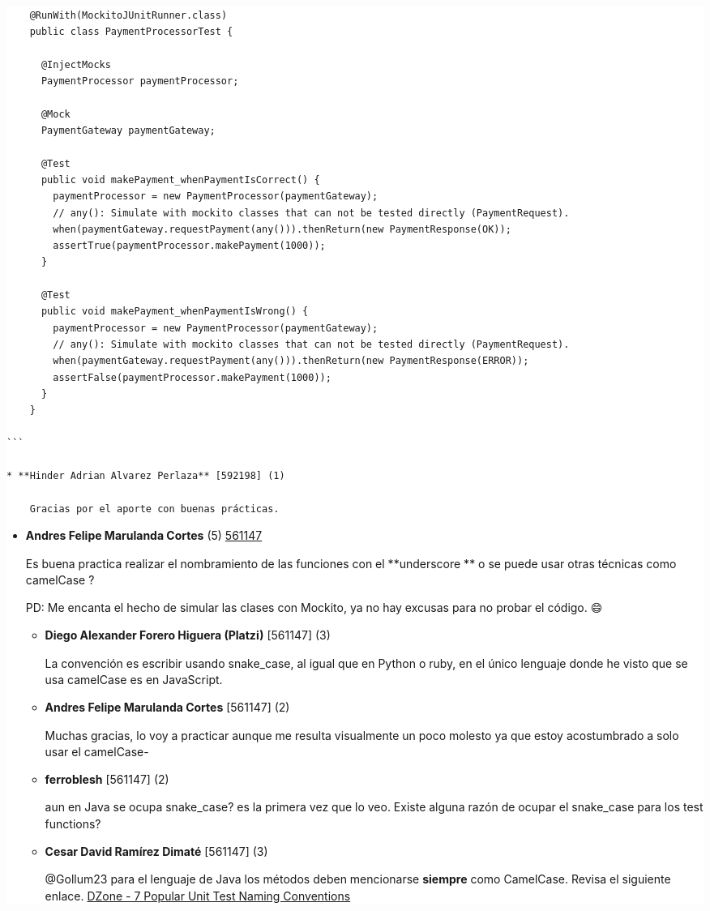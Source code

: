	    @RunWith(MockitoJUnitRunner.class)
	    public class PaymentProcessorTest {
	    
	      @InjectMocks
	      PaymentProcessor paymentProcessor;
	    
	      @Mock
	      PaymentGateway paymentGateway;
	    
	      @Test
	      public void makePayment_whenPaymentIsCorrect() {
	        paymentProcessor = new PaymentProcessor(paymentGateway);
	        // any(): Simulate with mockito classes that can not be tested directly (PaymentRequest).
	        when(paymentGateway.requestPayment(any())).thenReturn(new PaymentResponse(OK));
	        assertTrue(paymentProcessor.makePayment(1000));
	      }
	    
	      @Test
	      public void makePayment_whenPaymentIsWrong() {
	        paymentProcessor = new PaymentProcessor(paymentGateway);
	        // any(): Simulate with mockito classes that can not be tested directly (PaymentRequest).
	        when(paymentGateway.requestPayment(any())).thenReturn(new PaymentResponse(ERROR));
	        assertFalse(paymentProcessor.makePayment(1000));
	      }
	    }
	    
	```

	* **Hinder Adrian Alvarez Perlaza** [592198] (1)

		Gracias por el aporte con buenas prácticas.

* **Andres Felipe Marulanda Cortes** (5) [561147](https://platzi.com/comentario/561147/) 

	Es buena practica realizar el nombramiento de las funciones con el **underscore ** o se puede usar otras técnicas como camelCase ?
	
	PD: Me encanta el hecho de simular las clases con Mockito, ya no hay excusas para no probar el código. 😄

	* **Diego Alexander Forero Higuera (Platzi)** [561147] (3)

		La convención es escribir usando snake_case, al igual que en Python o ruby, en el único lenguaje donde he visto que se usa camelCase es en JavaScript.

	* **Andres Felipe Marulanda Cortes** [561147] (2)

		Muchas gracias, lo voy a practicar aunque me resulta visualmente un poco molesto ya que estoy acostumbrado a solo usar el camelCase-

	* **ferroblesh** [561147] (2)

		aun en Java se ocupa snake_case? es la primera vez que lo veo. Existe alguna razón de ocupar el snake_case para los test functions?

	* **Cesar David Ramírez Dimaté** [561147] (3)

		@Gollum23 para el lenguaje de Java los métodos deben mencionarse **siempre** como CamelCase. Revisa el siguiente enlace. [DZone - 7 Popular Unit Test Naming Conventions](https://dzone.com/articles/7-popular-unit-test-naming)
